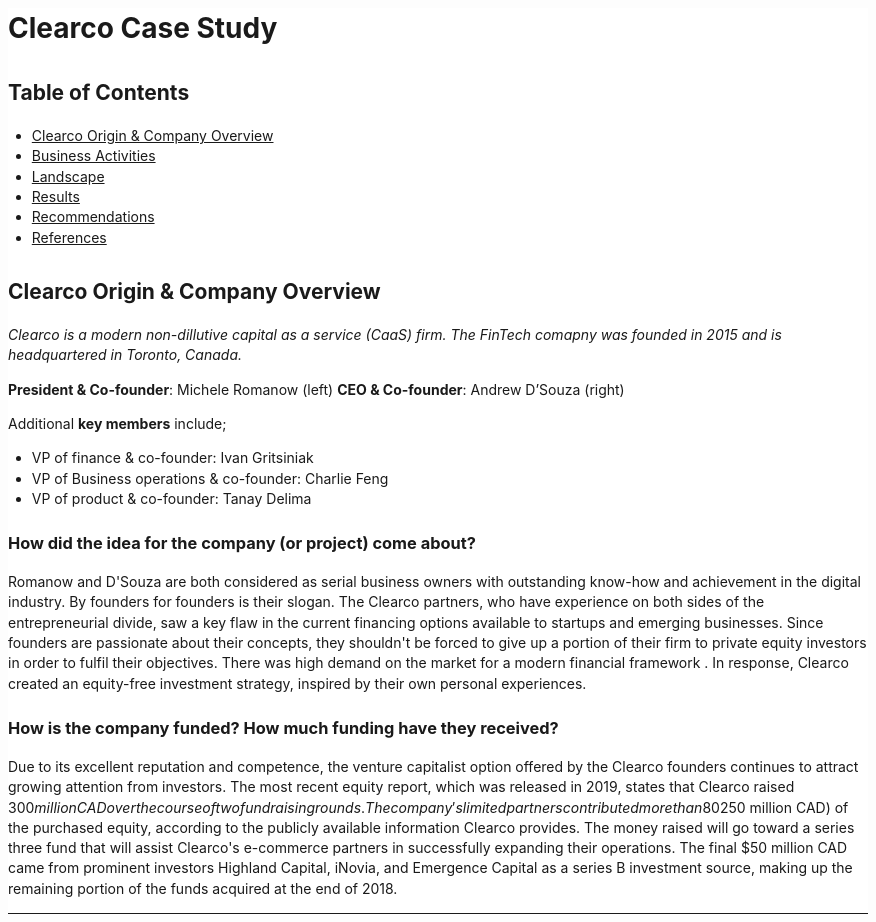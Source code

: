# Clearco Case Study

## Table of Contents

- [Clearco Origin & Company Overview](#Clearco-Origin-&-Company-Overview)
- [Business Activities](#Business-Activities)
- [Landscape](#Landscape)
- [Results](#Results)
- [Recommendations](#Recommendations)
- [References](#References)

## Clearco Origin & Company Overview

*Clearco is a modern non-dillutive capital as a service (CaaS) firm. The FinTech comapny was founded in 2015 and is headquartered in Toronto, Canada.*



**President & Co-founder**: Michele Romanow (left)
**CEO & Co-founder**: Andrew D’Souza (right)

Additional **key members** include;

* VP of finance & co-founder: Ivan Gritsiniak
* VP of Business operations & co-founder: Charlie Feng
* VP of product & co-founder: Tanay Delima

### How did the idea for the company (or project) come about?

Romanow and D'Souza are both considered as serial business owners with outstanding know-how and achievement in the digital industry. By founders for founders is their slogan. The Clearco partners, who have experience on both sides of the entrepreneurial divide, saw a key flaw in the current financing options available to startups and emerging businesses. Since founders are passionate about their concepts, they shouldn't be forced to give up a portion of their firm to private equity investors in order to fulfil their objectives. There was high demand on the market for a modern financial framework . In response, Clearco created an equity-free investment strategy, inspired by their own personal experiences.

### How is the company funded? How much funding have they received?

Due to its excellent reputation and competence, the venture capitalist option offered by the Clearco founders continues to attract growing attention from investors. The most recent equity report, which was released in 2019, states that Clearco raised $300 million CAD over the course of two fundraising rounds. The company's limited partners contributed more than 80% ($250 million CAD) of the purchased equity, according to the publicly available information Clearco provides. The money raised will go toward a series three fund that will assist Clearco's e-commerce partners in successfully expanding their operations. The final $50 million CAD came from prominent investors Highland Capital, iNovia, and Emergence Capital as a series B investment source, making up the remaining portion of the funds acquired at the end of 2018.

---